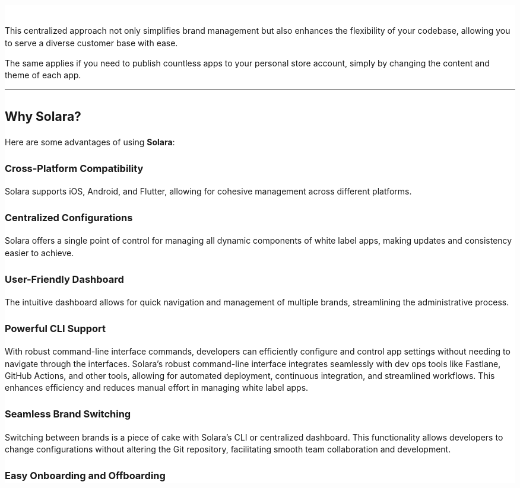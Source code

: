 <br>



This centralized approach not only simplifies brand management but also enhances the flexibility of your codebase, allowing you to serve a diverse customer base with ease.

The same applies if you need to publish countless apps to your personal store account, simply by changing the content and theme of each app.

---

## Why Solara?

Here are some advantages of using **Solara**:

### Cross-Platform Compatibility

Solara supports iOS, Android, and Flutter, allowing for cohesive management across different platforms.

### Centralized Configurations

Solara offers a single point of control for managing all dynamic components of white label apps, making updates and
consistency easier to achieve.

### User-Friendly Dashboard

The intuitive dashboard allows for quick navigation and management of multiple brands, streamlining the administrative
process.

### Powerful CLI Support

With robust command-line interface commands, developers can efficiently configure and control app settings without
needing to navigate through the interfaces. Solara’s robust command-line interface integrates seamlessly with dev ops
tools like Fastlane, GitHub Actions, and other tools, allowing for automated deployment, continuous integration, and
streamlined workflows. This enhances efficiency and reduces manual effort in managing white label apps.

### Seamless Brand Switching

Switching between brands is a piece of cake with Solara’s CLI or centralized dashboard. This functionality allows
developers to change configurations without altering the Git repository, facilitating smooth team collaboration and
development.

### Easy Onboarding and Offboarding
